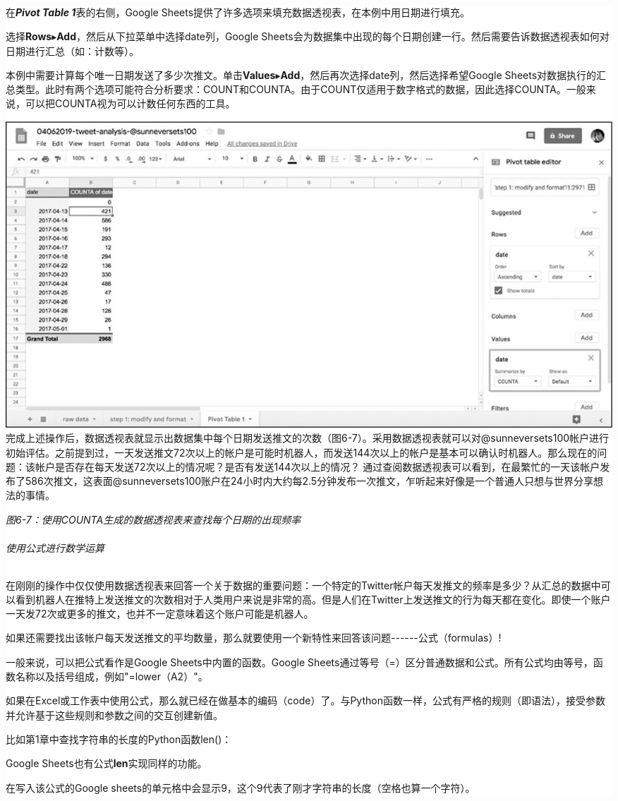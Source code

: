 在***Pivot Table 1***表的右侧，Google
Sheets提供了许多选项来填充数据透视表，在本例中用日期进行填充。

选择**Rows**▸**Add**，然后从下拉菜单中选择date列，Google
Sheets会为数据集中出现的每个日期创建一行。然后需要告诉数据透视表如何对日期进行汇总（如：计数等）。

本例中需要计算每个唯一日期发送了多少次推文。单击**Values**▸**Add**，然后再次选择date列，然后选择希望Google
Sheets对数据执行的汇总类型。此时有两个选项可能符合分析要求：COUNT和COUNTA。由于COUNT仅适用于数字格式的数据，因此选择COUNTA。一般来说，可以把COUNTA视为可以计数任何东西的工具。

![](img/media/image60.jpeg) 完成上述操作后，数据透视表就显示出数据集中每个日期发送推文的次数（图6-7）。采用数据透视表就可以对\@sunneversets100帐户进行初始评估。之前提到过，一天发送推文72次以上的帐户是可能时机器人，而发送144次以上的帐户是基本可以确认时机器人。那么现在的问题：该帐户是否存在每天发送72次以上的情况呢？是否有发送144次以上的情况？
通过查阅数据透视表可以看到，在最繁忙的一天该帐户发布了586次推文，这表面\@sunneversets100账户在24小时内大约每2.5分钟发布一次推文，乍听起来好像是一个普通人只想与世界分享想法的事情。

*图6-7：使用COUNTA生成的数据透视表来查找每个日期的出现频率*

###### 使用公式进行数学运算

在刚刚的操作中仅仅使用数据透视表来回答一个关于数据的重要问题：一个特定的Twitter帐户每天发推文的频率是多少？从汇总的数据中可以看到机器人在推特上发送推文的次数相对于人类用户来说是非常的高。但是人们在Twitter上发送推文的行为每天都在变化。即使一个账户一天发72次或更多的推文，也并不一定意味着这个账户可能是机器人。

如果还需要找出该帐户每天发送推文的平均数量，那么就要使用一个新特性来回答该问题------公式（formulas）!

一般来说，可以把公式看作是Google Sheets中内置的函数。Google
Sheets通过等号（=）区分普通数据和公式。所有公式均由等号，函数名称以及括号组成，例如"=lower（A2）"。

如果在Excel或工作表中使用公式，那么就已经在做基本的编码（code）了。与Python函数一样，公式有严格的规则（即语法），接受参数并允许基于这些规则和参数之间的交互创建新值。

比如第1章中查找字符串的长度的Python函数len()：

Google Sheets也有公式**len**实现同样的功能。

在写入该公式的Google
sheets的单元格中会显示9，这个9代表了刚才字符串的长度（空格也算一个字符）。
